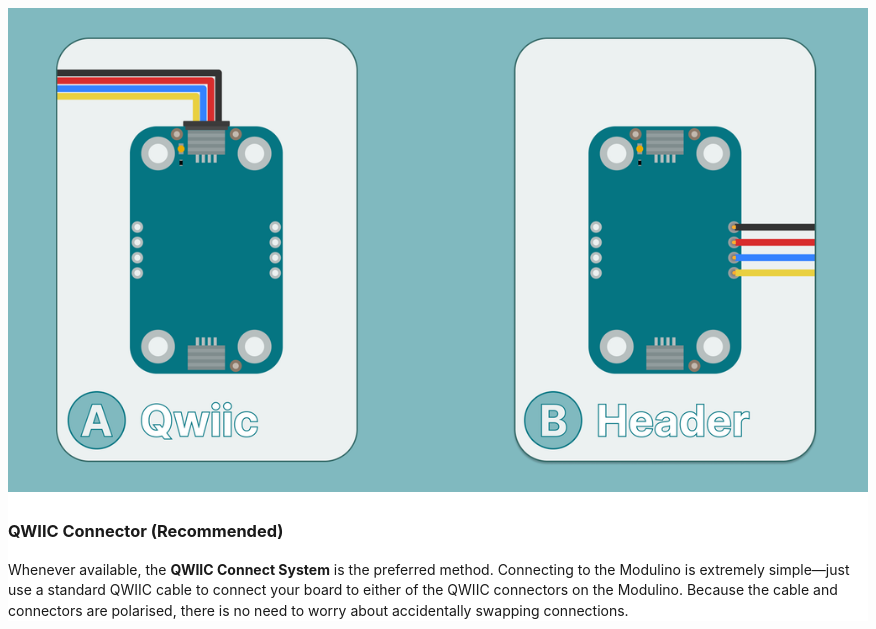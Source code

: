 ![Connection Options](assets/connection-guide-gen.png)

### QWIIC Connector (Recommended)

Whenever available, the **QWIIC Connect System** is the preferred method. Connecting to the Modulino is extremely simple—just use a standard QWIIC cable to connect your board to either of the QWIIC connectors on the Modulino. Because the cable and connectors are polarised, there is no need to worry about accidentally swapping connections.
